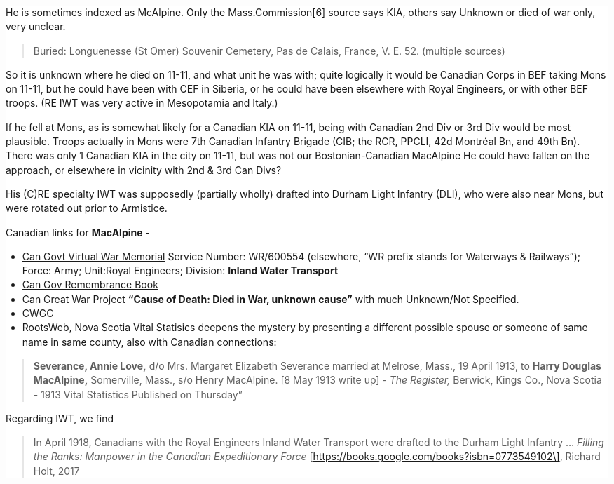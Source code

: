 He is sometimes indexed as McAlpine. Only the Mass.Commission[6] source
says KIA, others say Unknown or died of war only, very unclear.

> Buried: Longuenesse (St Omer) Souvenir Cemetery, Pas de Calais,
> France, V. E. 52. (multiple sources)

So it is unknown where he died on 11-11, and what unit he was with;
quite logically it would be Canadian Corps in BEF taking Mons on 11-11,
but he could have been with CEF in Siberia, or he could have been
elsewhere with Royal Engineers, or with other BEF troops. (RE IWT was
very active in Mesopotamia and Italy.)

If he fell at Mons, as is somewhat likely for a Canadian KIA on 11-11,
being with Canadian 2nd Div or 3rd Div would be most plausible. Troops
actually in Mons were 7th Canadian Infantry Brigade (CIB; the RCR,
PPCLI, 42d Montréal Bn, and 49th Bn). There was only 1 Canadian KIA in
the city on 11-11, but was not our Bostonian-Canadian MacAlpine He could
have fallen on the approach, or elsewhere in vicinity with 2nd & 3rd Can
Divs?

His (C)RE specialty IWT was supposedly (partially wholly) drafted into
Durham Light Infantry (DLI), who were also near Mons, but were rotated
out prior to Armistice.

Canadian links for **MacAlpine** -

-   [Can Govt Virtual War
    Memorial](http://www.veterans.gc.ca/eng/remembrance/memorials/canadian-virtual-war-memorial/detail/22102)
    Service Number: WR/600554 (elsewhere, “WR prefix stands for
    Waterways & Railways”); Force: Army; Unit:Royal Engineers; Division:
    **Inland Water Transport**
-   [Can Gov Remembrance
    Book](http://www.veterans.gc.ca/eng/remembrance/memorials/books/page?page=590&book=1&sort=pageAsc)
-   [Can Great War
    Project](http://www.canadiangreatwarproject.com/searches/soldierDetail.asp?ID=114)
    **“Cause of Death: Died in War, unknown cause”** with much
    Unknown/Not Specified.
-   [CWGC](https://www.cwgc.org/find-war-dead/casualty/22102/)
-   [RootsWeb, Nova Scotia Vital
    Statisics](http://sites.rootsweb.com/~canbrnep/vitstat1913.htm)
    deepens the mystery by presenting a different possible spouse or
    someone of same name in same county, also with Canadian connections:

> **Severance, Annie Love,** d/o Mrs. Margaret Elizabeth Severance
> married at Melrose, Mass., 19 April 1913, to **Harry Douglas
> MacAlpine,** Somerville, Mass., s/o Henry MacAlpine. \[8 May 1913
> write up\] - *The Register,* Berwick, Kings Co., Nova Scotia - 1913
> Vital Statistics Published on Thursday”

Regarding IWT, we find

> In April 1918, Canadians with the Royal Engineers Inland Water
> Transport were drafted to the Durham Light Infantry … *Filling the
> Ranks: Manpower in the Canadian Expeditionary Force*
> \[https://books.google.com/books?isbn=0773549102\], Richard Holt, 2017
